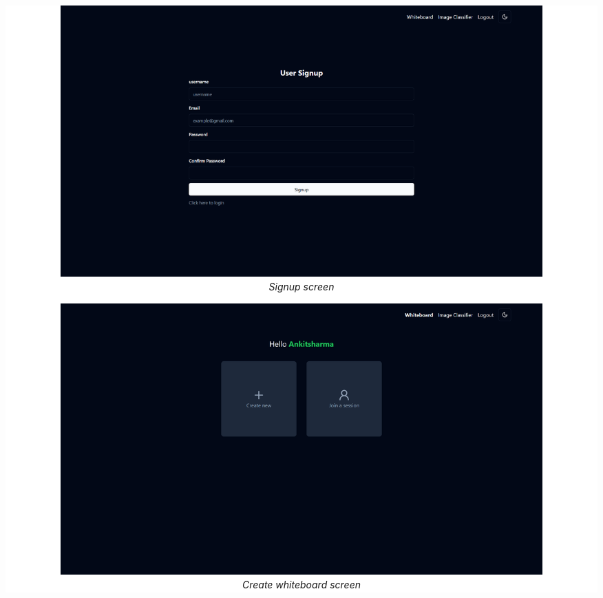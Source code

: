 </p>

<p align="center">
  <img src="public/register_dark.png" width="700">
  <br>
  <em>Signup screen</em>
</p>

<p align="center">
  <img src="public/create_whiteboard_dark.png" width="700">
  <br>
  <em>Create whiteboard screen</em>
</p>
